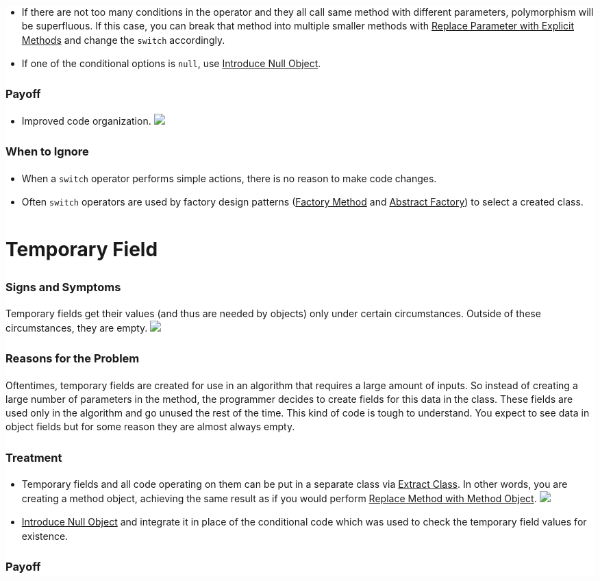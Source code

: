 
-   If there are not too many conditions in the operator and they all call same method with different parameters, polymorphism will be superfluous. If this case, you can break that method into multiple smaller methods with [Replace Parameter with Explicit Methods](https://sourcemaking.com/refactoring/replace-parameter-with-explicit-methods) and change the `switch` accordingly.


-   If one of the conditional options is `null`, use [Introduce Null Object](https://sourcemaking.com/refactoring/introduce-null-object).
### Payoff


-   Improved code organization.
![](https://sourcemaking.com/images/refactoring-illustrations/switch-statements-2.png?id=303b4d07bde38063def2)
### When to Ignore


-   When a `switch` operator performs simple actions, there is no reason to make code changes.


-   Often `switch` operators are used by factory design patterns ([Factory Method](http://sourcemaking.com/design_patterns/factory_method) and [Abstract Factory](http://sourcemaking.com/design_patterns/abstract_factory)) to select a created class.
#  Temporary Field

### Signs and Symptoms
Temporary fields get their values (and thus are needed by objects) only under certain circumstances. Outside of these circumstances, they are empty.
![](https://sourcemaking.com/images/refactoring-illustrations/temporary-field-1.png?id=6043e9313bfd992ca190)
### Reasons for the Problem
Oftentimes, temporary fields are created for use in an algorithm that requires a large amount of inputs. So instead of creating a large number of parameters in the method, the programmer decides to create fields for this data in the class. These fields are used only in the algorithm and go unused the rest of the time.
This kind of code is tough to understand. You expect to see data in object fields but for some reason they are almost always empty.
### Treatment


-   Temporary fields and all code operating on them can be put in a separate class via [Extract Class](https://sourcemaking.com/refactoring/extract-class). In other words, you are creating a method object, achieving the same result as if you would perform [Replace Method with Method Object](https://sourcemaking.com/refactoring/replace-method-with-method-object).
![](https://sourcemaking.com/images/refactoring-illustrations/temporary-field-2.png?id=c5e3a7844f2ff53ef0da)


-   [Introduce Null Object](https://sourcemaking.com/refactoring/introduce-null-object) and integrate it in place of the conditional code which was used to check the temporary field values for existence.
### Payoff
